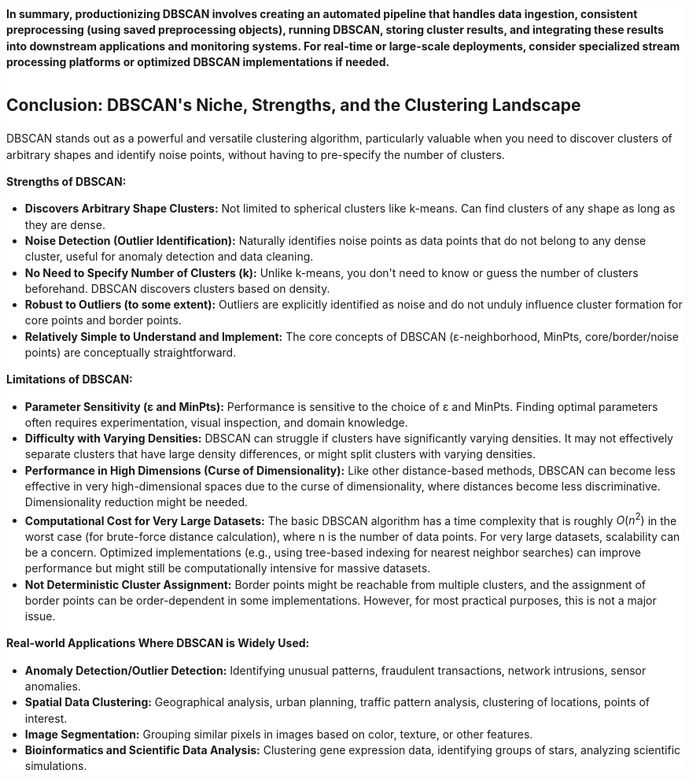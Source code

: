 **In summary, productionizing DBSCAN involves creating an automated pipeline that handles data ingestion, consistent preprocessing (using saved preprocessing objects), running DBSCAN, storing cluster results, and integrating these results into downstream applications and monitoring systems.  For real-time or large-scale deployments, consider specialized stream processing platforms or optimized DBSCAN implementations if needed.**

## Conclusion: DBSCAN's Niche, Strengths, and the Clustering Landscape

DBSCAN stands out as a powerful and versatile clustering algorithm, particularly valuable when you need to discover clusters of arbitrary shapes and identify noise points, without having to pre-specify the number of clusters.

**Strengths of DBSCAN:**

*   **Discovers Arbitrary Shape Clusters:**  Not limited to spherical clusters like k-means. Can find clusters of any shape as long as they are dense.
*   **Noise Detection (Outlier Identification):**  Naturally identifies noise points as data points that do not belong to any dense cluster, useful for anomaly detection and data cleaning.
*   **No Need to Specify Number of Clusters (k):**  Unlike k-means, you don't need to know or guess the number of clusters beforehand. DBSCAN discovers clusters based on density.
*   **Robust to Outliers (to some extent):** Outliers are explicitly identified as noise and do not unduly influence cluster formation for core points and border points.
*   **Relatively Simple to Understand and Implement:** The core concepts of DBSCAN (ε-neighborhood, MinPts, core/border/noise points) are conceptually straightforward.

**Limitations of DBSCAN:**

*   **Parameter Sensitivity (ε and MinPts):** Performance is sensitive to the choice of ε and MinPts. Finding optimal parameters often requires experimentation, visual inspection, and domain knowledge.
*   **Difficulty with Varying Densities:** DBSCAN can struggle if clusters have significantly varying densities. It may not effectively separate clusters that have large density differences, or might split clusters with varying densities.
*   **Performance in High Dimensions (Curse of Dimensionality):** Like other distance-based methods, DBSCAN can become less effective in very high-dimensional spaces due to the curse of dimensionality, where distances become less discriminative. Dimensionality reduction might be needed.
*   **Computational Cost for Very Large Datasets:** The basic DBSCAN algorithm has a time complexity that is roughly $O(n^2)$ in the worst case (for brute-force distance calculation), where n is the number of data points. For very large datasets, scalability can be a concern. Optimized implementations (e.g., using tree-based indexing for nearest neighbor searches) can improve performance but might still be computationally intensive for massive datasets.
*   **Not Deterministic Cluster Assignment:** Border points might be reachable from multiple clusters, and the assignment of border points can be order-dependent in some implementations. However, for most practical purposes, this is not a major issue.

**Real-world Applications Where DBSCAN is Widely Used:**

*   **Anomaly Detection/Outlier Detection:**  Identifying unusual patterns, fraudulent transactions, network intrusions, sensor anomalies.
*   **Spatial Data Clustering:**  Geographical analysis, urban planning, traffic pattern analysis, clustering of locations, points of interest.
*   **Image Segmentation:** Grouping similar pixels in images based on color, texture, or other features.
*   **Bioinformatics and Scientific Data Analysis:** Clustering gene expression data, identifying groups of stars, analyzing scientific simulations.
